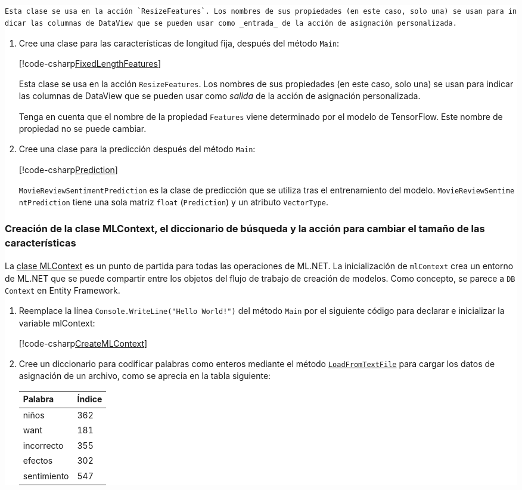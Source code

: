     Esta clase se usa en la acción `ResizeFeatures`. Los nombres de sus propiedades (en este caso, solo una) se usan para indicar las columnas de DataView que se pueden usar como _entrada_ de la acción de asignación personalizada.

1. Cree una clase para las características de longitud fija, después del método `Main`:

    [!code-csharp[FixedLengthFeatures](~/samples/machine-learning/tutorials/TextClassificationTF/Program.cs#FixedLengthFeatures)]

    Esta clase se usa en la acción `ResizeFeatures`. Los nombres de sus propiedades (en este caso, solo una) se usan para indicar las columnas de DataView que se pueden usar como _salida_ de la acción de asignación personalizada.

    Tenga en cuenta que el nombre de la propiedad `Features` viene determinado por el modelo de TensorFlow. Este nombre de propiedad no se puede cambiar.

1. Cree una clase para la predicción después del método `Main`:

    [!code-csharp[Prediction](~/samples/machine-learning/tutorials/TextClassificationTF/Program.cs#Prediction "Declare prediction class")]

    `MovieReviewSentimentPrediction` es la clase de predicción que se utiliza tras el entrenamiento del modelo. `MovieReviewSentimentPrediction` tiene una sola matriz `float` (`Prediction`) y un atributo `VectorType`.

### <a name="create-the-mlcontext-lookup-dictionary-and-action-to-resize-features"></a>Creación de la clase MLContext, el diccionario de búsqueda y la acción para cambiar el tamaño de las características

La [clase MLContext](xref:Microsoft.ML.MLContext) es un punto de partida para todas las operaciones de ML.NET. La inicialización de `mlContext` crea un entorno de ML.NET que se puede compartir entre los objetos del flujo de trabajo de creación de modelos. Como concepto, se parece a `DBContext` en Entity Framework.

1. Reemplace la línea `Console.WriteLine("Hello World!")` del método `Main` por el siguiente código para declarar e inicializar la variable mlContext:

   [!code-csharp[CreateMLContext](~/samples/machine-learning/tutorials/TextClassificationTF/Program.cs#CreateMLContext "Create the ML Context")]

1. Cree un diccionario para codificar palabras como enteros mediante el método [`LoadFromTextFile`](xref:Microsoft.ML.TextLoaderSaverCatalog.LoadFromTextFile%2A) para cargar los datos de asignación de un archivo, como se aprecia en la tabla siguiente:

    |Palabra     |Índice    |
    |---------|---------|
    |niños     |  362    |
    |want     |  181    |
    |incorrecto    |  355    |
    |efectos  |  302    |
    |sentimiento  |  547    |
